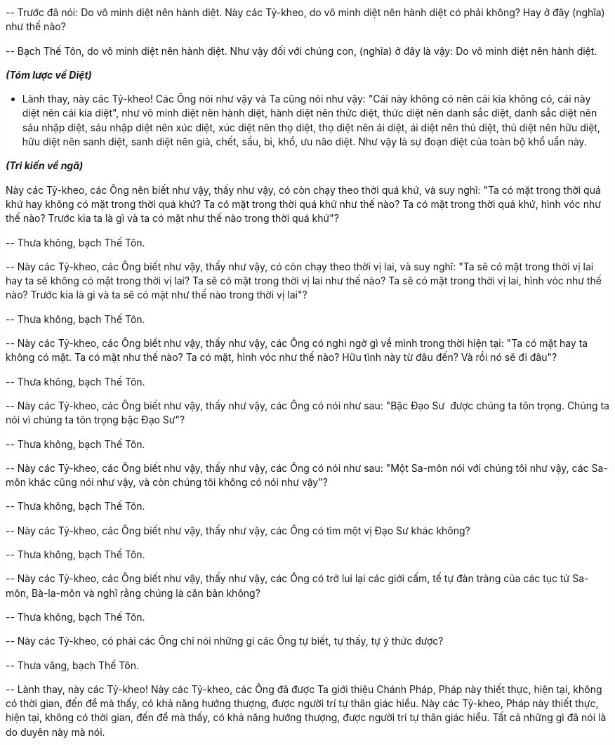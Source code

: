 -- Trước đã nói: Do vô minh diệt nên hành diệt. Này các Tỷ-kheo, do vô minh diệt nên hành diệt có phải không? Hay ở đây (nghĩa) như thế nào?

-- Bạch Thế Tôn, do vô minh diệt nên hành diệt. Như vậy đối với chúng con, (nghĩa) ở đây là vậy: Do vô minh diệt nên hành diệt.

_**(Tóm lược về Diệt)**_

- Lành thay, này các Tỷ-kheo! Các Ông nói như vậy và Ta cũng nói như vậy: "Cái này không có nên cái kia không có, cái này diệt nên cái kia diệt", như vô minh diệt nên hành diệt, hành diệt nên thức diệt, thức diệt nên danh sắc diệt, danh sắc diệt nên sáu nhập diệt, sáu nhập diệt nên xúc diệt, xúc diệt nên thọ diệt, thọ diệt nên ái diệt, ái diệt nên thủ diệt, thủ diệt nên hữu diệt, hữu diệt nên sanh diệt, sanh diệt nên già, chết, sầu, bi, khổ, ưu não diệt. Như vậy là sự đoạn diệt của toàn bộ khổ uẩn này.

_**(Tri kiến về ngã)**_

Này các Tỷ-kheo, các Ông nên biết như vậy, thấy như vậy, có còn chạy theo thời quá khứ, và suy nghĩ: "Ta có mặt trong thời quá khứ hay không có mặt trong thời quá khứ? Ta có mặt trong thời quá khứ như thế nào? Ta có mặt trong thời quá khứ, hình vóc như thế nào? Trước kia ta là gì và ta có mặt như thế nào trong thời quá khứ"?

-- Thưa không, bạch Thế Tôn.

-- Này các Tỷ-kheo, các Ông biết như vậy, thấy như vậy, có còn chạy theo thời vị lai, và suy nghĩ: "Ta sẽ có mặt trong thời vị lai hay ta sẽ không có mặt trong thời vị lai? Ta sẽ có mặt trong thời vị lai như thế nào? Ta sẽ có mặt trong thời vị lai, hình vóc như thế nào? Trước kia là gì và ta sẽ có mặt như thế nào trong thời vị lai"?

-- Thưa không, bạch Thế Tôn.

-- Này các Tỷ-kheo, các Ông biết như vậy, thấy như vậy, các Ông có nghi ngờ gì về mình trong thời hiện tại: "Ta có mặt hay ta không có mặt. Ta có mặt như thế nào? Ta có mặt, hình vóc như thế nào? Hữu tình này từ đâu đến? Và rồi nó sẽ đi đâu"?

-- Thưa không, bạch Thế Tôn.

-- Này các Tỷ-kheo, các Ông biết như vậy, thấy như vậy, các Ông có nói như sau: "Bậc Ðạo Sư  được chúng ta tôn trọng. Chúng ta nói vì chúng ta tôn trọng bậc Ðạo Sư"?

-- Thưa không, bạch Thế Tôn.

-- Này các Tỷ-kheo, các Ông biết như vậy, thấy như vậy, các Ông có nói như sau: "Một Sa-môn nói với chúng tôi như vậy, các Sa-môn khác cũng nói như vậy, và còn chúng tôi không có nói như vậy"?

-- Thưa không, bạch Thế Tôn.

-- Này các Tỷ-kheo, các Ông biết như vậy, thấy như vậy, các Ông có tìm một vị Ðạo Sư khác không?

-- Thưa không, bạch Thế Tôn.

-- Này các Tỷ-kheo, các Ông biết như vậy, thấy như vậy, các Ông có trở lui lại các giới cấm, tế tự đàn tràng của các tục tử Sa-môn, Bà-la-môn và nghĩ rằng chúng là căn bản không?

-- Thưa không, bạch Thế Tôn.

-- Này các Tỷ-kheo, có phải các Ông chỉ nói những gì các Ông tự biết, tự thấy, tự ý thức được?

-- Thưa vâng, bạch Thế Tôn.

-- Lành thay, này các Tỷ-kheo! Này các Tỷ-kheo, các Ông đã được Ta giới thiệu Chánh Pháp, Pháp này thiết thực, hiện tại, không có thời gian, đến để mà thấy, có khả năng hướng thượng, được người trí tự thân giác hiểu. Này các Tỷ-kheo, Pháp này thiết thực, hiện tại, không có thời gian, đến để mà thấy, có khả năng hướng thượng, được người trí tự thân giác hiểu. Tất cả những gì đã nói là do duyên này mà nói.
